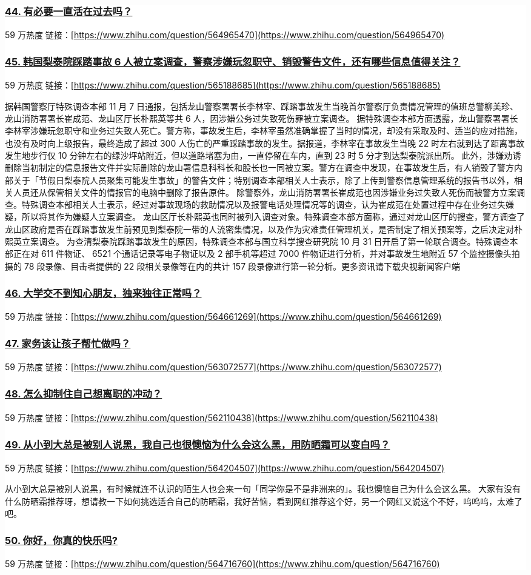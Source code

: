 ### [44. 有必要一直活在过去吗？](https://www.zhihu.com/question/564965470)
59 万热度 链接：[https://www.zhihu.com/question/564965470](https://www.zhihu.com/question/564965470)



### [45. 韩国梨泰院踩踏事故 6 人被立案调查，警察涉嫌玩忽职守、销毁警告文件，还有哪些信息值得关注？](https://www.zhihu.com/question/565188685)
59 万热度 链接：[https://www.zhihu.com/question/565188685](https://www.zhihu.com/question/565188685)

据韩国警察厅特殊调查本部 11 月 7 日通报，包括龙山警察署署长李林宰、踩踏事故发生当晚首尔警察厅负责情况管理的值班总警柳美珍、龙山消防署署长崔成范、龙山区厅长朴熙英等共 6 人，因涉嫌公务过失致死伤罪被立案调查。 据特殊调查本部方面透露，龙山警察署署长李林宰涉嫌玩忽职守和业务过失致人死亡。警方称，事故发生后，李林宰虽然准确掌握了当时的情况，却没有采取及时、适当的应对措施，也没有及时向上级报告，最终造成了超过 300 人伤亡的严重踩踏事故的发生。据报道，李林宰在事故发生当晚 22 时左右就到达了距离事故发生地步行仅 10 分钟左右的绿沙坪站附近，但以道路堵塞为由，一直停留在车内，直到 23 时 5 分才到达梨泰院派出所。 此外，涉嫌劝诱删除当初制定的信息报告文件并实际删除的龙山署信息科科长和股长也一同被立案。警方在调查中发现，在事故发生后，有人销毁了警方内部关于「节假日梨泰院人员聚集可能发生事故」的警告文件；特别调查本部相关人士表示，除了上传到警察信息管理系统的报告书以外，相关人员还从保管相关文件的情报官的电脑中删除了报告原件。 除警察外，龙山消防署署长崔成范也因涉嫌业务过失致人死伤而被警方立案调查。特殊调查本部相关人士表示，经过对事故现场的救助情况以及报警电话处理情况等的调查，认为崔成范在处置过程中存在业务过失嫌疑，所以将其作为嫌疑人立案调查。 龙山区厅长朴熙英也同时被列入调查对象。特殊调查本部方面称，通过对龙山区厅的搜查，警方调查了龙山区政府是否在踩踏事故发生前预见到梨泰院一带的人流密集情况，以及作为灾难责任管理机关，是否制定了相关预案等，之后决定对朴熙英立案调查。 为查清梨泰院踩踏事故发生的原因，特殊调查本部与国立科学搜查研究院 10 月 31 日开启了第一轮联合调查。特殊调查本部正在对 611 件物证、 6521 个通话记录等电子物证以及 2 部手机等超过 7000 件物证进行分析，并对事故发生地附近 57 个监控摄像头拍摄的 78 段录像、目击者提供的 22 段相关录像等在内的共计 157 段录像进行第一轮分析。更多资讯请下载央视新闻客户端

### [46. 大学交不到知心朋友，独来独往正常吗？](https://www.zhihu.com/question/564661269)
59 万热度 链接：[https://www.zhihu.com/question/564661269](https://www.zhihu.com/question/564661269)



### [47. 家务该让孩子帮忙做吗？](https://www.zhihu.com/question/563072577)
59 万热度 链接：[https://www.zhihu.com/question/563072577](https://www.zhihu.com/question/563072577)



### [48. 怎么抑制住自己想离职的冲动？](https://www.zhihu.com/question/562110438)
59 万热度 链接：[https://www.zhihu.com/question/562110438](https://www.zhihu.com/question/562110438)



### [49. 从小到大总是被别人说黑，我自己也很懊恼为什么会这么黑，用防晒霜可以变白吗？](https://www.zhihu.com/question/564204507)
59 万热度 链接：[https://www.zhihu.com/question/564204507](https://www.zhihu.com/question/564204507)

从小到大总是被别人说黑，有时候就连不认识的陌生人也会来一句「同学你是不是非洲来的」。我也懊恼自己为什么会这么黑。 大家有没有什么防晒霜推荐呀，想请教一下如何挑选适合自己的防晒霜，我好苦恼，看到网红推荐这个好，另一个网红又说这个不好，呜呜呜，太难了吧。

### [50. 你好，你真的快乐吗?](https://www.zhihu.com/question/564716760)
59 万热度 链接：[https://www.zhihu.com/question/564716760](https://www.zhihu.com/question/564716760)



